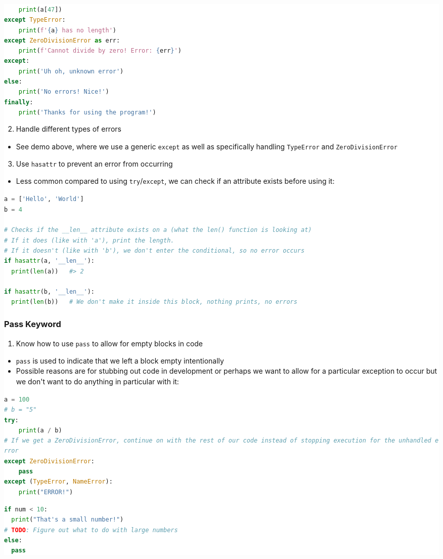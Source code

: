 ```py
    print(a[47])
except TypeError:
    print(f'{a} has no length')
except ZeroDivisionError as err:
    print(f'Cannot divide by zero! Error: {err}')
except:
    print('Uh oh, unknown error')
else:
    print('No errors! Nice!')
finally:
    print('Thanks for using the program!')
```
2. Handle different types of errors
- See demo above, where we use a generic `except` as well as specifically handling `TypeError` and `ZeroDivisionError`
3. Use `hasattr` to prevent an error from occurring
- Less common compared to using `try`/`except`, we can check if an attribute exists before using it:
```py
a = ['Hello', 'World']
b = 4

# Checks if the __len__ attribute exists on a (what the len() function is looking at)
# If it does (like with 'a'), print the length.
# If it doesn't (like with 'b'), we don't enter the conditional, so no error occurs
if hasattr(a, '__len__'):
  print(len(a))   #> 2

if hasattr(b, '__len__'):
  print(len(b))   # We don't make it inside this block, nothing prints, no errors
```

### Pass Keyword
1. Know how to use `pass` to allow for empty blocks in code
- `pass` is used to indicate that we left a block empty intentionally
- Possible reasons are for stubbing out code in development or perhaps we want to allow for a particular exception to occur but we don't want to do anything in particular with it:
```py
a = 100
# b = "5"
try:
    print(a / b)
# If we get a ZeroDivisionError, continue on with the rest of our code instead of stopping execution for the unhandled error
except ZeroDivisionError:
    pass
except (TypeError, NameError):
    print("ERROR!")
```
```py
if num < 10:
  print("That's a small number!")
# TODO: Figure out what to do with large numbers
else:
  pass
```
